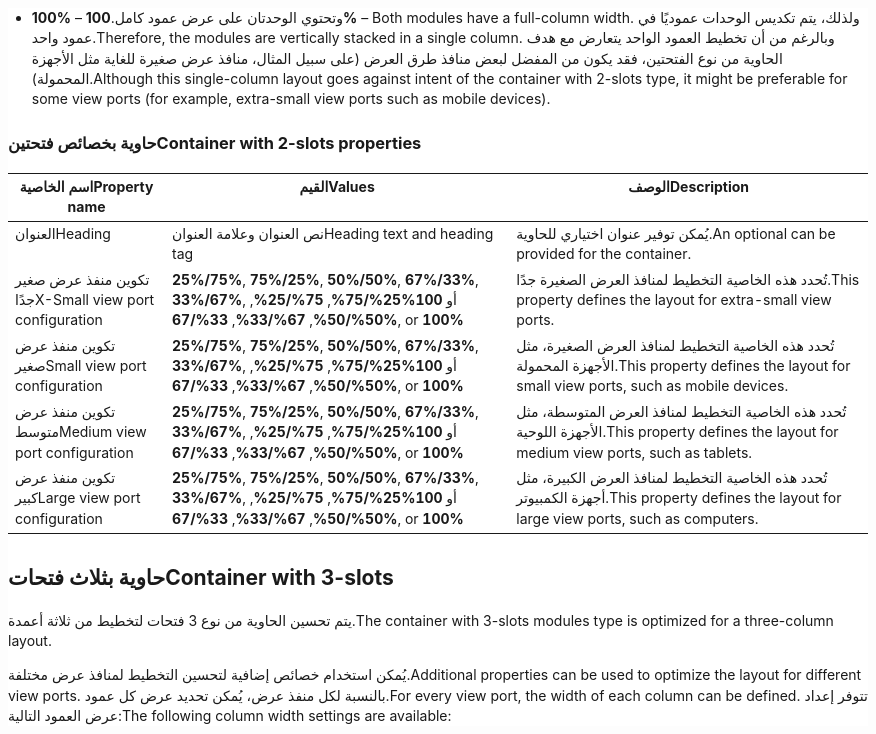 - <span data-ttu-id="e28a1-152">**100%** – وتحتوي الوحدتان على عرض عمود كامل.</span><span class="sxs-lookup"><span data-stu-id="e28a1-152">**100%** – Both modules have a full-column width.</span></span> <span data-ttu-id="e28a1-153">ولذلك، يتم تكديس الوحدات عموديًا في عمود واحد.</span><span class="sxs-lookup"><span data-stu-id="e28a1-153">Therefore, the modules are vertically stacked in a single column.</span></span> <span data-ttu-id="e28a1-154">وبالرغم من أن تخطيط العمود الواحد يتعارض مع هدف الحاوية من نوع الفتحتين، فقد يكون من المفضل لبعض منافذ طرق العرض (على سبيل المثال، منافذ عرض صغيرة للغاية مثل الأجهزة المحمولة).</span><span class="sxs-lookup"><span data-stu-id="e28a1-154">Although this single-column layout goes against intent of the container with 2-slots type, it might be preferable for some view ports (for example, extra-small view ports such as mobile devices).</span></span>

### <a name="container-with-2-slots-properties"></a><span data-ttu-id="e28a1-155">حاوية بخصائص فتحتين</span><span class="sxs-lookup"><span data-stu-id="e28a1-155">Container with 2-slots properties</span></span>

| <span data-ttu-id="e28a1-156">اسم الخاصية</span><span class="sxs-lookup"><span data-stu-id="e28a1-156">Property name</span></span>                   | <span data-ttu-id="e28a1-157">القيم</span><span class="sxs-lookup"><span data-stu-id="e28a1-157">Values</span></span> | <span data-ttu-id="e28a1-158">‏‏الوصف</span><span class="sxs-lookup"><span data-stu-id="e28a1-158">Description</span></span> |
|---------------------------------|--------|-------------|
| <span data-ttu-id="e28a1-159">العنوان</span><span class="sxs-lookup"><span data-stu-id="e28a1-159">Heading</span></span>                         | <span data-ttu-id="e28a1-160">نص العنوان وعلامة العنوان</span><span class="sxs-lookup"><span data-stu-id="e28a1-160">Heading text and heading tag</span></span> | <span data-ttu-id="e28a1-161">يُمكن توفير عنوان اختياري للحاوية.</span><span class="sxs-lookup"><span data-stu-id="e28a1-161">An optional can be provided for the container.</span></span> |
| <span data-ttu-id="e28a1-162">تكوين منفذ عرض صغير جدًا</span><span class="sxs-lookup"><span data-stu-id="e28a1-162">X-Small view port configuration</span></span> | <span data-ttu-id="e28a1-163">**25%/75%**, **75%/25%**, **50%/50%**, **67%/33%**, **33%/67%**, أو **100%**</span><span class="sxs-lookup"><span data-stu-id="e28a1-163">**25%/75%**, **75%/25%**, **50%/50%**, **67%/33%**, **33%/67%**, or **100%**</span></span> | <span data-ttu-id="e28a1-164">تُحدد هذه الخاصية التخطيط لمنافذ العرض الصغيرة جدًا.</span><span class="sxs-lookup"><span data-stu-id="e28a1-164">This property defines the layout for extra-small view ports.</span></span> |
| <span data-ttu-id="e28a1-165">تكوين منفذ عرض صغير</span><span class="sxs-lookup"><span data-stu-id="e28a1-165">Small view port configuration</span></span>   | <span data-ttu-id="e28a1-166">**25%/75%**, **75%/25%**, **50%/50%**, **67%/33%**, **33%/67%**, أو **100%**</span><span class="sxs-lookup"><span data-stu-id="e28a1-166">**25%/75%**, **75%/25%**, **50%/50%**, **67%/33%**, **33%/67%**, or **100%**</span></span> | <span data-ttu-id="e28a1-167">تُحدد هذه الخاصية التخطيط لمنافذ العرض الصغيرة، مثل الأجهزة المحمولة.</span><span class="sxs-lookup"><span data-stu-id="e28a1-167">This property defines the layout for small view ports, such as mobile devices.</span></span> |
| <span data-ttu-id="e28a1-168">تكوين منفذ عرض متوسط</span><span class="sxs-lookup"><span data-stu-id="e28a1-168">Medium view port configuration</span></span>  | <span data-ttu-id="e28a1-169">**25%/75%**, **75%/25%**, **50%/50%**, **67%/33%**, **33%/67%**, أو **100%**</span><span class="sxs-lookup"><span data-stu-id="e28a1-169">**25%/75%**, **75%/25%**, **50%/50%**, **67%/33%**, **33%/67%**, or **100%**</span></span> | <span data-ttu-id="e28a1-170">تُحدد هذه الخاصية التخطيط لمنافذ العرض المتوسطة، مثل الأجهزة اللوحية.</span><span class="sxs-lookup"><span data-stu-id="e28a1-170">This property defines the layout for medium view ports, such as tablets.</span></span> |
| <span data-ttu-id="e28a1-171">تكوين منفذ عرض كبير</span><span class="sxs-lookup"><span data-stu-id="e28a1-171">Large view port configuration</span></span>   | <span data-ttu-id="e28a1-172">**25%/75%**, **75%/25%**, **50%/50%**, **67%/33%**, **33%/67%**, أو **100%**</span><span class="sxs-lookup"><span data-stu-id="e28a1-172">**25%/75%**, **75%/25%**, **50%/50%**, **67%/33%**, **33%/67%**, or **100%**</span></span> | <span data-ttu-id="e28a1-173">تُحدد هذه الخاصية التخطيط لمنافذ العرض الكبيرة، مثل أجهزة الكمبيوتر.</span><span class="sxs-lookup"><span data-stu-id="e28a1-173">This property defines the layout for large view ports, such as computers.</span></span> |

## <a name="container-with-3-slots"></a><span data-ttu-id="e28a1-174">حاوية بثلاث فتحات</span><span class="sxs-lookup"><span data-stu-id="e28a1-174">Container with 3-slots</span></span>

<span data-ttu-id="e28a1-175">يتم تحسين الحاوية من نوع 3 فتحات لتخطيط من ثلاثة أعمدة.</span><span class="sxs-lookup"><span data-stu-id="e28a1-175">The container with 3-slots modules type is optimized for a three-column layout.</span></span>

<span data-ttu-id="e28a1-176">يُمكن استخدام خصائص إضافية لتحسين التخطيط لمنافذ عرض مختلفة.</span><span class="sxs-lookup"><span data-stu-id="e28a1-176">Additional properties can be used to optimize the layout for different view ports.</span></span> <span data-ttu-id="e28a1-177">بالنسبة لكل منفذ عرض، يُمكن تحديد عرض كل عمود.</span><span class="sxs-lookup"><span data-stu-id="e28a1-177">For every view port, the width of each column can be defined.</span></span> <span data-ttu-id="e28a1-178">تتوفر إعداد عرض العمود التالية:</span><span class="sxs-lookup"><span data-stu-id="e28a1-178">The following column width settings are available:</span></span>
